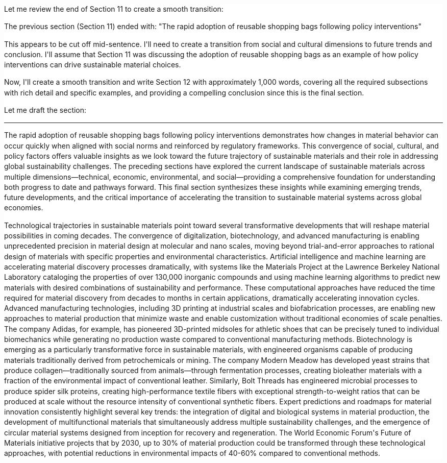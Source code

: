 Let me review the end of Section 11 to create a smooth transition:

The previous section (Section 11) ended with:
"The rapid adoption of reusable shopping bags following policy interventions"

This appears to be cut off mid-sentence. I'll need to create a transition from social and cultural dimensions to future trends and conclusion. I'll assume that Section 11 was discussing the adoption of reusable shopping bags as an example of how policy interventions can drive sustainable material choices.

Now, I'll create a smooth transition and write Section 12 with approximately 1,000 words, covering all the required subsections with rich detail and specific examples, and providing a compelling conclusion since this is the final section.

Let me draft the section:

---

The rapid adoption of reusable shopping bags following policy interventions demonstrates how changes in material behavior can occur quickly when aligned with social norms and reinforced by regulatory frameworks. This convergence of social, cultural, and policy factors offers valuable insights as we look toward the future trajectory of sustainable materials and their role in addressing global sustainability challenges. The preceding sections have explored the current landscape of sustainable materials across multiple dimensions—technical, economic, environmental, and social—providing a comprehensive foundation for understanding both progress to date and pathways forward. This final section synthesizes these insights while examining emerging trends, future developments, and the critical importance of accelerating the transition to sustainable material systems across global economies.

Technological trajectories in sustainable materials point toward several transformative developments that will reshape material possibilities in coming decades. The convergence of digitalization, biotechnology, and advanced manufacturing is enabling unprecedented precision in material design at molecular and nano scales, moving beyond trial-and-error approaches to rational design of materials with specific properties and environmental characteristics. Artificial intelligence and machine learning are accelerating material discovery processes dramatically, with systems like the Materials Project at the Lawrence Berkeley National Laboratory cataloging the properties of over 130,000 inorganic compounds and using machine learning algorithms to predict new materials with desired combinations of sustainability and performance. These computational approaches have reduced the time required for material discovery from decades to months in certain applications, dramatically accelerating innovation cycles. Advanced manufacturing technologies, including 3D printing at industrial scales and biofabrication processes, are enabling new approaches to material production that minimize waste and enable customization without traditional economies of scale penalties. The company Adidas, for example, has pioneered 3D-printed midsoles for athletic shoes that can be precisely tuned to individual biomechanics while generating no production waste compared to conventional manufacturing methods. Biotechnology is emerging as a particularly transformative force in sustainable materials, with engineered organisms capable of producing materials traditionally derived from petrochemicals or mining. The company Modern Meadow has developed yeast strains that produce collagen—traditionally sourced from animals—through fermentation processes, creating bioleather materials with a fraction of the environmental impact of conventional leather. Similarly, Bolt Threads has engineered microbial processes to produce spider silk proteins, creating high-performance textile fibers with exceptional strength-to-weight ratios that can be produced at scale without the resource intensity of conventional synthetic fibers. Expert predictions and roadmaps for material innovation consistently highlight several key trends: the integration of digital and biological systems in material production, the development of multifunctional materials that simultaneously address multiple sustainability challenges, and the emergence of circular material systems designed from inception for recovery and regeneration. The World Economic Forum's Future of Materials initiative projects that by 2030, up to 30% of material production could be transformed through these technological approaches, with potential reductions in environmental impacts of 40-60% compared to conventional methods.

